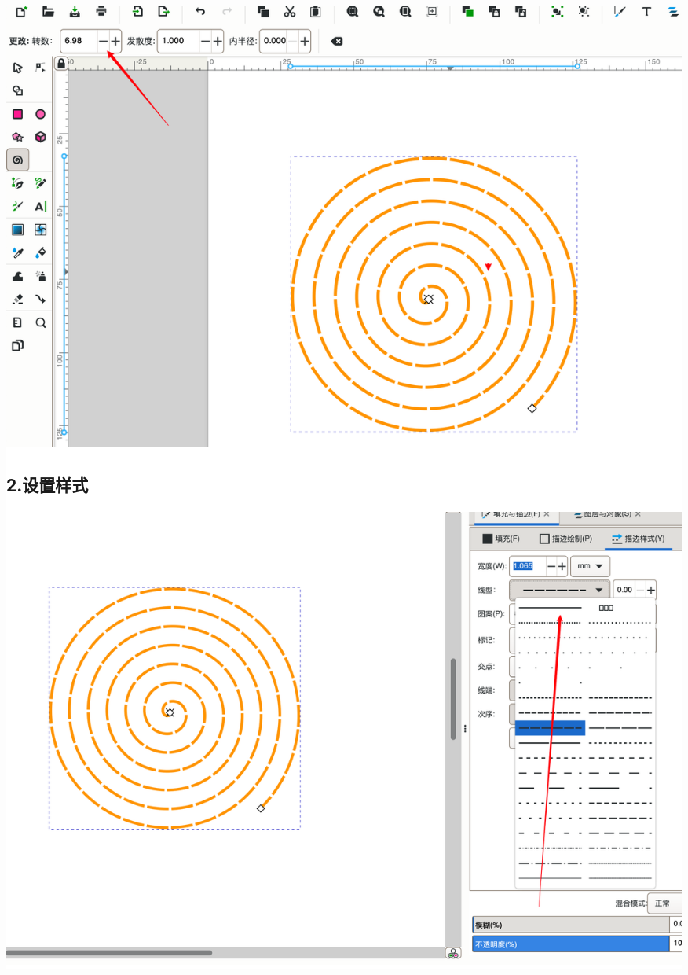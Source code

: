 ![image.png](./assets/1715671404449-f753dd80-f79c-4e82-a9af-7eaa189dff6f.png)

## 2.设置样式

![image.png](./assets/1715671428673-ac1bb167-2fbe-4276-b2ec-16b8fc7a7a8b.png)
